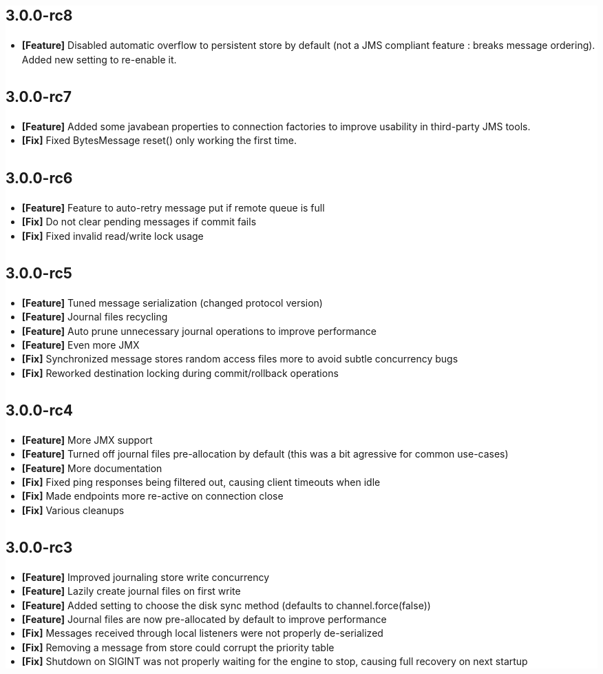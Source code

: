 
## 3.0.0-rc8

- **[Feature]** Disabled automatic overflow to persistent store by default (not a JMS compliant feature : breaks message ordering). Added new setting to re-enable it.


## 3.0.0-rc7

- **[Feature]** Added some javabean properties to connection factories to improve usability in third-party JMS tools.
- **[Fix]** Fixed BytesMessage reset() only working the first time.


## 3.0.0-rc6

- **[Feature]** Feature to auto-retry message put if remote queue is full
- **[Fix]** Do not clear pending messages if commit fails
- **[Fix]** Fixed invalid read/write lock usage


## 3.0.0-rc5

- **[Feature]** Tuned message serialization (changed protocol version)
- **[Feature]** Journal files recycling
- **[Feature]** Auto prune unnecessary journal operations to improve performance
- **[Feature]** Even more JMX
- **[Fix]** Synchronized message stores random access files more to avoid subtle concurrency bugs
- **[Fix]** Reworked destination locking during commit/rollback operations


## 3.0.0-rc4

- **[Feature]** More JMX support
- **[Feature]** Turned off journal files pre-allocation by default (this was a bit agressive for common use-cases)
- **[Feature]** More documentation
- **[Fix]** Fixed ping responses being filtered out, causing client timeouts when idle
- **[Fix]** Made endpoints more re-active on connection close
- **[Fix]** Various cleanups


## 3.0.0-rc3

- **[Feature]** Improved journaling store write concurrency
- **[Feature]** Lazily create journal files on first write
- **[Feature]** Added setting to choose the disk sync method (defaults to channel.force(false))
- **[Feature]** Journal files are now pre-allocated by default to improve performance
- **[Fix]** Messages received through local listeners were not properly de-serialized
- **[Fix]** Removing a message from store could corrupt the priority table
- **[Fix]** Shutdown on SIGINT was not properly waiting for the engine to stop, causing full recovery on next startup
